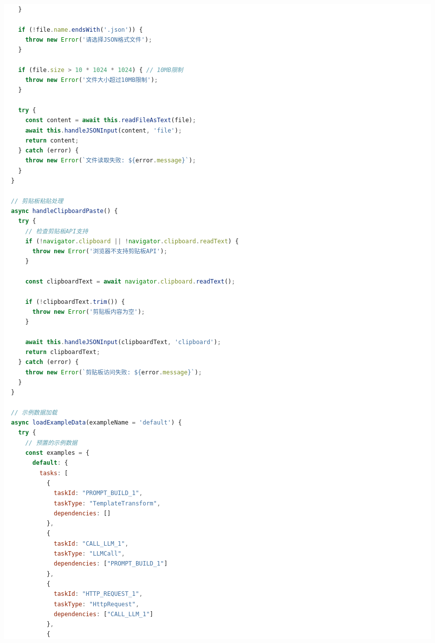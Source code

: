 ```javascript
    }
    
    if (!file.name.endsWith('.json')) {
      throw new Error('请选择JSON格式文件');
    }
    
    if (file.size > 10 * 1024 * 1024) { // 10MB限制
      throw new Error('文件大小超过10MB限制');
    }
    
    try {
      const content = await this.readFileAsText(file);
      await this.handleJSONInput(content, 'file');
      return content;
    } catch (error) {
      throw new Error(`文件读取失败: ${error.message}`);
    }
  }
  
  // 剪贴板粘贴处理
  async handleClipboardPaste() {
    try {
      // 检查剪贴板API支持
      if (!navigator.clipboard || !navigator.clipboard.readText) {
        throw new Error('浏览器不支持剪贴板API');
      }
      
      const clipboardText = await navigator.clipboard.readText();
      
      if (!clipboardText.trim()) {
        throw new Error('剪贴板内容为空');
      }
      
      await this.handleJSONInput(clipboardText, 'clipboard');
      return clipboardText;
    } catch (error) {
      throw new Error(`剪贴板访问失败: ${error.message}`);
    }
  }
  
  // 示例数据加载
  async loadExampleData(exampleName = 'default') {
    try {
      // 预置的示例数据
      const examples = {
        default: {
          tasks: [
            {
              taskId: "PROMPT_BUILD_1",
              taskType: "TemplateTransform",
              dependencies: []
            },
            {
              taskId: "CALL_LLM_1", 
              taskType: "LLMCall",
              dependencies: ["PROMPT_BUILD_1"]
            },
            {
              taskId: "HTTP_REQUEST_1",
              taskType: "HttpRequest", 
              dependencies: ["CALL_LLM_1"]
            },
            {
```